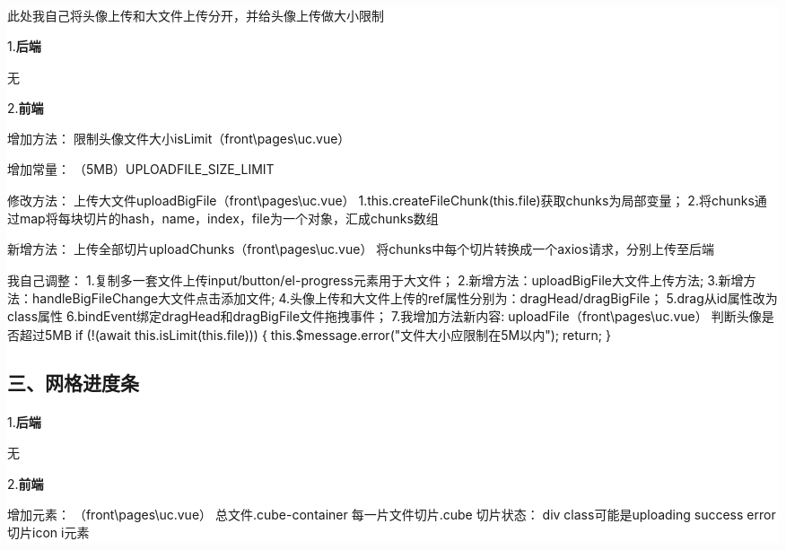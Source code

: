 此处我自己将头像上传和大文件上传分开，并给头像上传做大小限制

1.**后端**

无


2.**前端**


增加方法：
限制头像文件大小isLimit（front\pages\uc.vue）

增加常量：
（5MB）UPLOADFILE_SIZE_LIMIT

修改方法：
上传大文件uploadBigFile（front\pages\uc.vue）
1.this.createFileChunk(this.file)获取chunks为局部变量；
2.将chunks通过map将每块切片的hash，name，index，file为一个对象，汇成chunks数组

新增方法：
上传全部切片uploadChunks（front\pages\uc.vue）
将chunks中每个切片转换成一个axios请求，分别上传至后端


我自己调整：
1.复制多一套文件上传input/button/el-progress元素用于大文件；
2.新增方法：uploadBigFile大文件上传方法;
3.新增方法：handleBigFileChange大文件点击添加文件;
4.头像上传和大文件上传的ref属性分别为：dragHead/dragBigFile；
5.drag从id属性改为class属性
6.bindEvent绑定dragHead和dragBigFile文件拖拽事件；
7.我增加方法新内容:
uploadFile（front\pages\uc.vue）
判断头像是否超过5MB
      if (!(await this.isLimit(this.file))) {
        this.$message.error("文件大小应限制在5M以内");
        return;
      }



## 三、网格进度条 ##


1.**后端**

无


2.**前端**


增加元素：
（front\pages\uc.vue）
总文件.cube-container
每一片文件切片.cube
切片状态： div class可能是uploading success error
切片icon i元素
